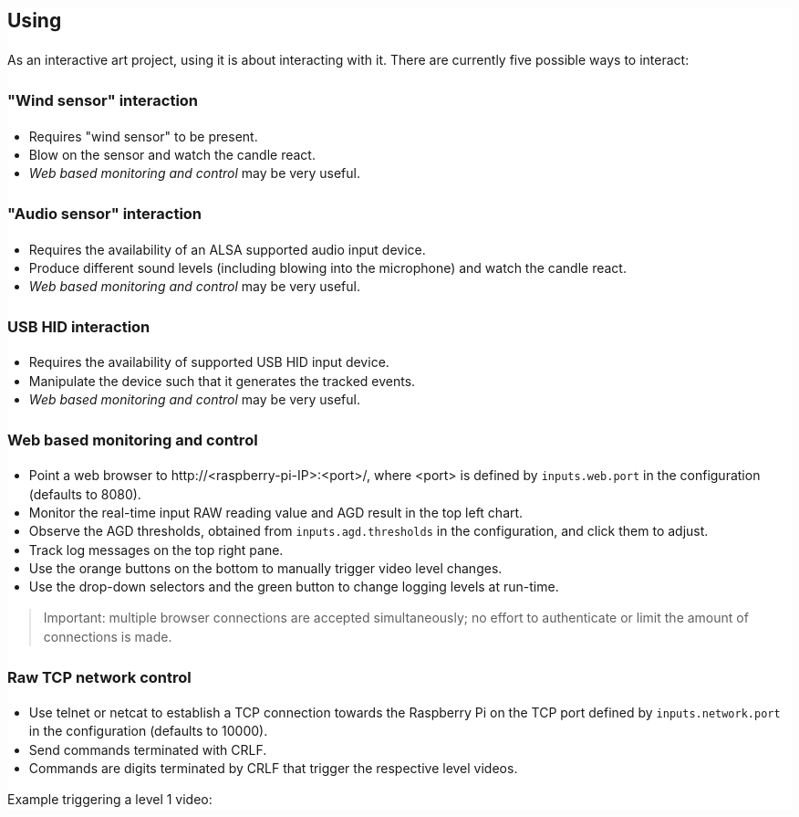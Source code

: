 

Using
-----
As an interactive art project, using it is about interacting with it. There are currently five possible ways to interact:


### "Wind sensor" interaction

* Requires "wind sensor" to be present.
* Blow on the sensor and watch the candle react.
* *Web based monitoring and control* may be very useful.



### "Audio sensor" interaction

* Requires the availability of an ALSA supported audio input device.
* Produce different sound levels (including blowing into the microphone) and watch the candle react.
* *Web based monitoring and control* may be very useful.



### USB HID interaction

* Requires the availability of supported USB HID input device.
* Manipulate the device such that it generates the tracked events.
* *Web based monitoring and control* may be very useful.



### Web based monitoring and control

* Point a web browser to http://\<raspberry-pi-IP\>:\<port\>/, where \<port> is defined by `inputs.web.port` in the configuration (defaults to 8080).
* Monitor the real-time input RAW reading value and AGD result in the top left chart.
* Observe the AGD thresholds, obtained from `inputs.agd.thresholds` in the configuration, and click them to adjust.
* Track log messages on the top right pane.
* Use the orange buttons on the bottom to manually trigger video level changes.
* Use the drop-down selectors and the green button to change logging levels at run-time.

> Important: multiple browser connections are accepted simultaneously; no effort to authenticate or limit the amount of connections is made.




### Raw TCP network control

* Use telnet or netcat to establish a TCP connection towards the Raspberry Pi on the TCP port defined by `inputs.network.port` in the configuration (defaults to 10000).
* Send commands terminated with CRLF.
* Commands are digits terminated by CRLF that trigger the respective level videos.

Example triggering a level 1 video:
